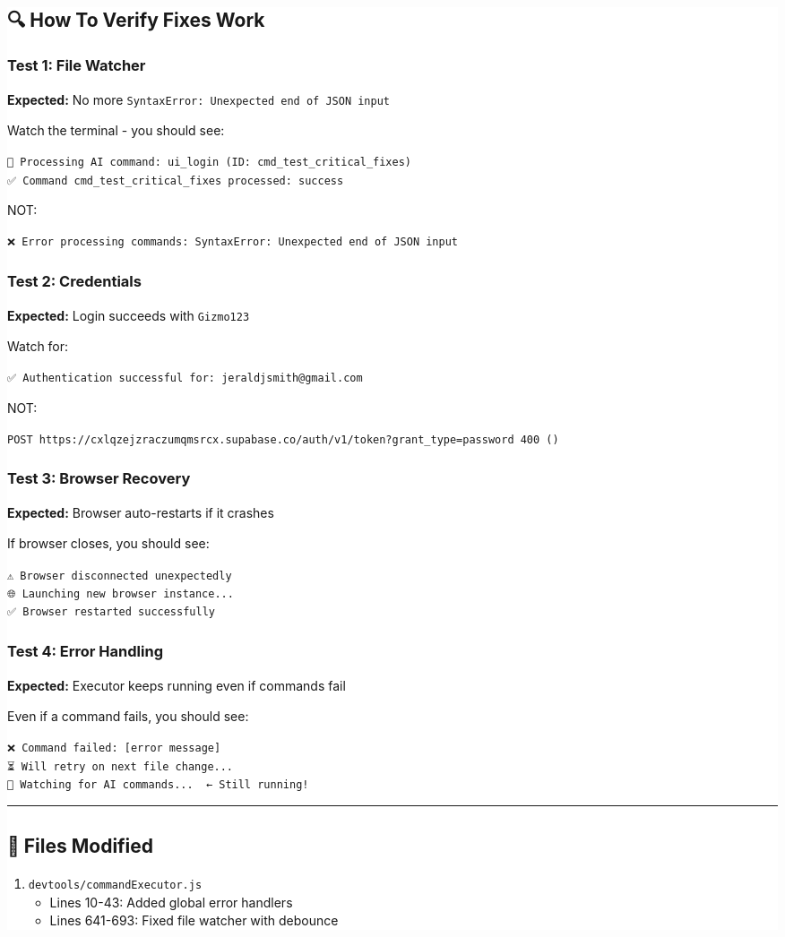 
## 🔍 How To Verify Fixes Work

### Test 1: File Watcher
**Expected:** No more `SyntaxError: Unexpected end of JSON input`

Watch the terminal - you should see:
```
🤖 Processing AI command: ui_login (ID: cmd_test_critical_fixes)
✅ Command cmd_test_critical_fixes processed: success
```

NOT:
```
❌ Error processing commands: SyntaxError: Unexpected end of JSON input
```

### Test 2: Credentials
**Expected:** Login succeeds with `Gizmo123`

Watch for:
```
✅ Authentication successful for: jeraldjsmith@gmail.com
```

NOT:
```
POST https://cxlqzejzraczumqmsrcx.supabase.co/auth/v1/token?grant_type=password 400 ()
```

### Test 3: Browser Recovery
**Expected:** Browser auto-restarts if it crashes

If browser closes, you should see:
```
⚠️ Browser disconnected unexpectedly
🌐 Launching new browser instance...
✅ Browser restarted successfully
```

### Test 4: Error Handling
**Expected:** Executor keeps running even if commands fail

Even if a command fails, you should see:
```
❌ Command failed: [error message]
⏳ Will retry on next file change...
👀 Watching for AI commands...  ← Still running!
```

---

## 📝 Files Modified

1. `devtools/commandExecutor.js`
   - Lines 10-43: Added global error handlers
   - Lines 641-693: Fixed file watcher with debounce
